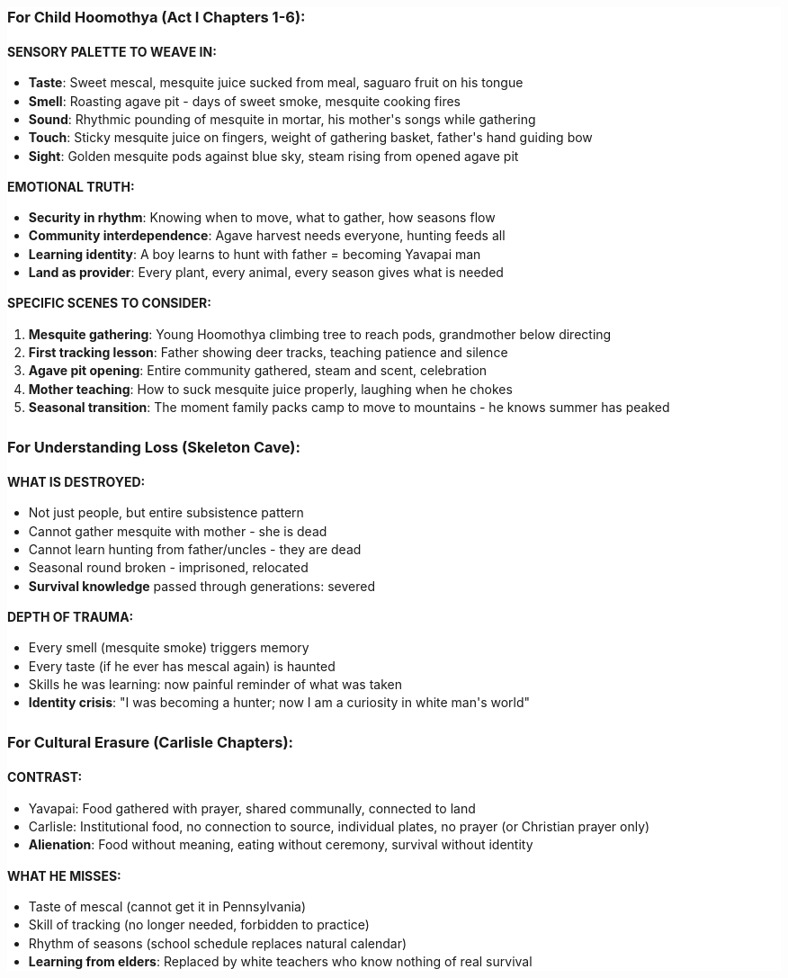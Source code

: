 ### For Child Hoomothya (Act I Chapters 1-6):

**SENSORY PALETTE TO WEAVE IN:**
- **Taste**: Sweet mescal, mesquite juice sucked from meal, saguaro fruit on his tongue
- **Smell**: Roasting agave pit - days of sweet smoke, mesquite cooking fires
- **Sound**: Rhythmic pounding of mesquite in mortar, his mother's songs while gathering
- **Touch**: Sticky mesquite juice on fingers, weight of gathering basket, father's hand guiding bow
- **Sight**: Golden mesquite pods against blue sky, steam rising from opened agave pit

**EMOTIONAL TRUTH:**
- **Security in rhythm**: Knowing when to move, what to gather, how seasons flow
- **Community interdependence**: Agave harvest needs everyone, hunting feeds all
- **Learning identity**: A boy learns to hunt with father = becoming Yavapai man
- **Land as provider**: Every plant, every animal, every season gives what is needed

**SPECIFIC SCENES TO CONSIDER:**
1. **Mesquite gathering**: Young Hoomothya climbing tree to reach pods, grandmother below directing
2. **First tracking lesson**: Father showing deer tracks, teaching patience and silence
3. **Agave pit opening**: Entire community gathered, steam and scent, celebration
4. **Mother teaching**: How to suck mesquite juice properly, laughing when he chokes
5. **Seasonal transition**: The moment family packs camp to move to mountains - he knows summer has peaked

### For Understanding Loss (Skeleton Cave):

**WHAT IS DESTROYED:**
- Not just people, but entire subsistence pattern
- Cannot gather mesquite with mother - she is dead
- Cannot learn hunting from father/uncles - they are dead
- Seasonal round broken - imprisoned, relocated
- **Survival knowledge** passed through generations: severed

**DEPTH OF TRAUMA:**
- Every smell (mesquite smoke) triggers memory
- Every taste (if he ever has mescal again) is haunted
- Skills he was learning: now painful reminder of what was taken
- **Identity crisis**: "I was becoming a hunter; now I am a curiosity in white man's world"

### For Cultural Erasure (Carlisle Chapters):

**CONTRAST:**
- Yavapai: Food gathered with prayer, shared communally, connected to land
- Carlisle: Institutional food, no connection to source, individual plates, no prayer (or Christian prayer only)
- **Alienation**: Food without meaning, eating without ceremony, survival without identity

**WHAT HE MISSES:**
- Taste of mescal (cannot get it in Pennsylvania)
- Skill of tracking (no longer needed, forbidden to practice)
- Rhythm of seasons (school schedule replaces natural calendar)
- **Learning from elders**: Replaced by white teachers who know nothing of real survival
